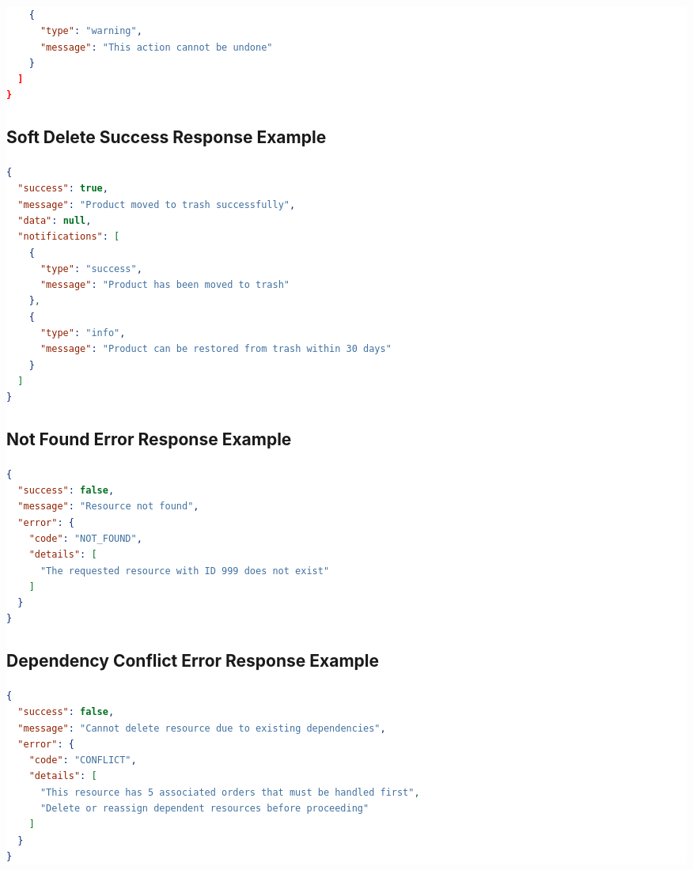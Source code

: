 ```json
    {
      "type": "warning",
      "message": "This action cannot be undone"
    }
  ]
}
```

## Soft Delete Success Response Example

```json
{
  "success": true,
  "message": "Product moved to trash successfully",
  "data": null,
  "notifications": [
    {
      "type": "success",
      "message": "Product has been moved to trash"
    },
    {
      "type": "info",
      "message": "Product can be restored from trash within 30 days"
    }
  ]
}
```

## Not Found Error Response Example

```json
{
  "success": false,
  "message": "Resource not found",
  "error": {
    "code": "NOT_FOUND",
    "details": [
      "The requested resource with ID 999 does not exist"
    ]
  }
}
```

## Dependency Conflict Error Response Example

```json
{
  "success": false,
  "message": "Cannot delete resource due to existing dependencies",
  "error": {
    "code": "CONFLICT",
    "details": [
      "This resource has 5 associated orders that must be handled first",
      "Delete or reassign dependent resources before proceeding"
    ]
  }
}
```
